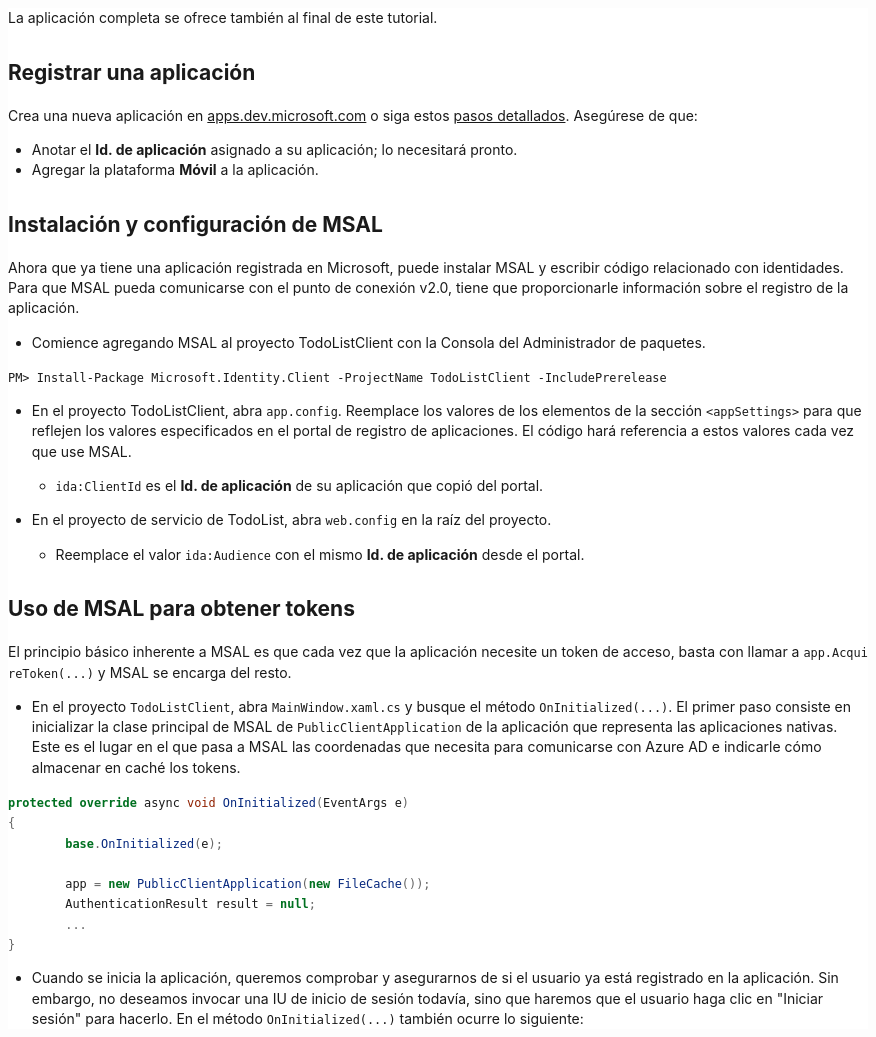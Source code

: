 La aplicación completa se ofrece también al final de este tutorial.

## Registrar una aplicación
Crea una nueva aplicación en [apps.dev.microsoft.com](https://apps.dev.microsoft.com) o siga estos [pasos detallados](active-directory-v2-app-registration.md). Asegúrese de que:

- Anotar el **Id. de aplicación** asignado a su aplicación; lo necesitará pronto.
- Agregar la plataforma **Móvil** a la aplicación.

## Instalación y configuración de MSAL
Ahora que ya tiene una aplicación registrada en Microsoft, puede instalar MSAL y escribir código relacionado con identidades. Para que MSAL pueda comunicarse con el punto de conexión v2.0, tiene que proporcionarle información sobre el registro de la aplicación.

-	Comience agregando MSAL al proyecto TodoListClient con la Consola del Administrador de paquetes.

```
PM> Install-Package Microsoft.Identity.Client -ProjectName TodoListClient -IncludePrerelease
```

-	En el proyecto TodoListClient, abra `app.config`. Reemplace los valores de los elementos de la sección `<appSettings>` para que reflejen los valores especificados en el portal de registro de aplicaciones. El código hará referencia a estos valores cada vez que use MSAL.
    -	`ida:ClientId` es el **Id. de aplicación** de su aplicación que copió del portal.

- En el proyecto de servicio de TodoList, abra `web.config` en la raíz del proyecto.
    - Reemplace el valor `ida:Audience` con el mismo **Id. de aplicación** desde el portal.

## Uso de MSAL para obtener tokens
El principio básico inherente a MSAL es que cada vez que la aplicación necesite un token de acceso, basta con llamar a `app.AcquireToken(...)` y MSAL se encarga del resto.

-	En el proyecto `TodoListClient`, abra `MainWindow.xaml.cs` y busque el método `OnInitialized(...)`. El primer paso consiste en inicializar la clase principal de MSAL de `PublicClientApplication` de la aplicación que representa las aplicaciones nativas. Este es el lugar en el que pasa a MSAL las coordenadas que necesita para comunicarse con Azure AD e indicarle cómo almacenar en caché los tokens.

```C#
protected override async void OnInitialized(EventArgs e)
{
		base.OnInitialized(e);

		app = new PublicClientApplication(new FileCache());
		AuthenticationResult result = null;
		...
}
```

- Cuando se inicia la aplicación, queremos comprobar y asegurarnos de si el usuario ya está registrado en la aplicación. Sin embargo, no deseamos invocar una IU de inicio de sesión todavía, sino que haremos que el usuario haga clic en "Iniciar sesión" para hacerlo. En el método `OnInitialized(...)` también ocurre lo siguiente:
